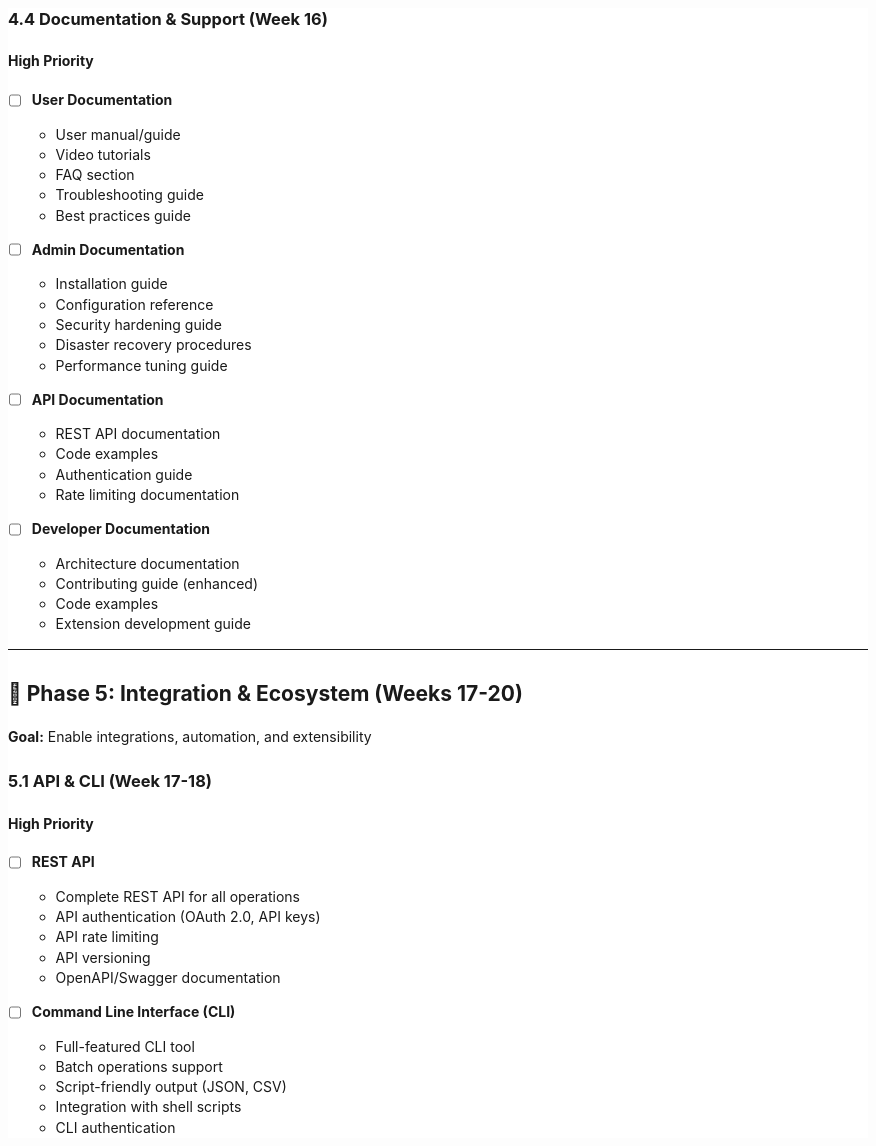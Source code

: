 ### 4.4 Documentation & Support (Week 16)

#### High Priority

- [ ] **User Documentation**
    - User manual/guide
    - Video tutorials
    - FAQ section
    - Troubleshooting guide
    - Best practices guide

- [ ] **Admin Documentation**
    - Installation guide
    - Configuration reference
    - Security hardening guide
    - Disaster recovery procedures
    - Performance tuning guide

- [ ] **API Documentation**
    - REST API documentation
    - Code examples
    - Authentication guide
    - Rate limiting documentation

- [ ] **Developer Documentation**
    - Architecture documentation
    - Contributing guide (enhanced)
    - Code examples
    - Extension development guide

---

## 🔌 Phase 5: Integration & Ecosystem (Weeks 17-20)

**Goal:** Enable integrations, automation, and extensibility

### 5.1 API & CLI (Week 17-18)

#### High Priority

- [ ] **REST API**
    - Complete REST API for all operations
    - API authentication (OAuth 2.0, API keys)
    - API rate limiting
    - API versioning
    - OpenAPI/Swagger documentation

- [ ] **Command Line Interface (CLI)**
    - Full-featured CLI tool
    - Batch operations support
    - Script-friendly output (JSON, CSV)
    - Integration with shell scripts
    - CLI authentication
